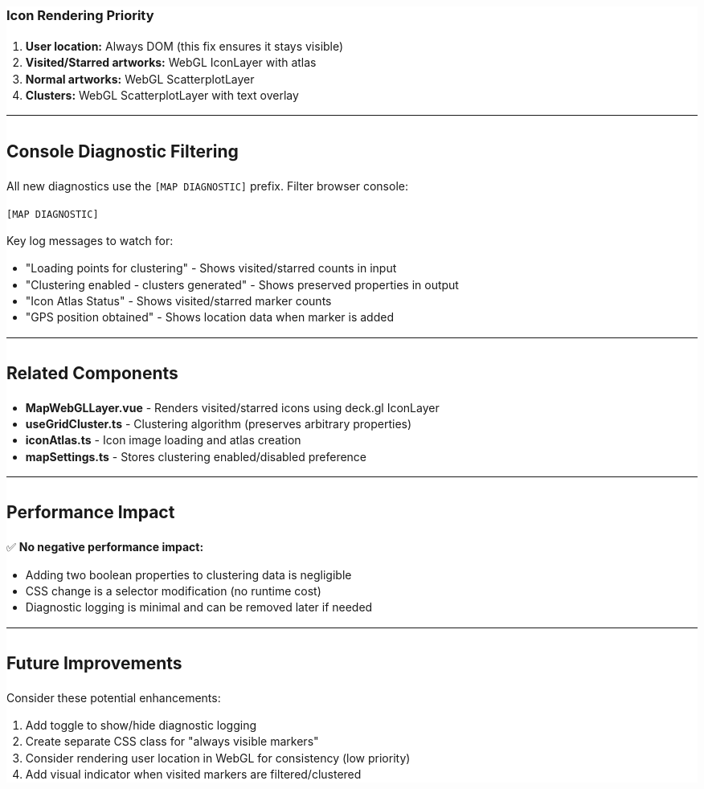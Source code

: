 ### Icon Rendering Priority
1. **User location:** Always DOM (this fix ensures it stays visible)
2. **Visited/Starred artworks:** WebGL IconLayer with atlas
3. **Normal artworks:** WebGL ScatterplotLayer
4. **Clusters:** WebGL ScatterplotLayer with text overlay

---

## Console Diagnostic Filtering

All new diagnostics use the `[MAP DIAGNOSTIC]` prefix. Filter browser console:
```
[MAP DIAGNOSTIC]
```

Key log messages to watch for:
- "Loading points for clustering" - Shows visited/starred counts in input
- "Clustering enabled - clusters generated" - Shows preserved properties in output
- "Icon Atlas Status" - Shows visited/starred marker counts
- "GPS position obtained" - Shows location data when marker is added

---

## Related Components

- **MapWebGLLayer.vue** - Renders visited/starred icons using deck.gl IconLayer
- **useGridCluster.ts** - Clustering algorithm (preserves arbitrary properties)
- **iconAtlas.ts** - Icon image loading and atlas creation
- **mapSettings.ts** - Stores clustering enabled/disabled preference

---

## Performance Impact

✅ **No negative performance impact:**
- Adding two boolean properties to clustering data is negligible
- CSS change is a selector modification (no runtime cost)
- Diagnostic logging is minimal and can be removed later if needed

---

## Future Improvements

Consider these potential enhancements:
1. Add toggle to show/hide diagnostic logging
2. Create separate CSS class for "always visible markers"
3. Consider rendering user location in WebGL for consistency (low priority)
4. Add visual indicator when visited markers are filtered/clustered
